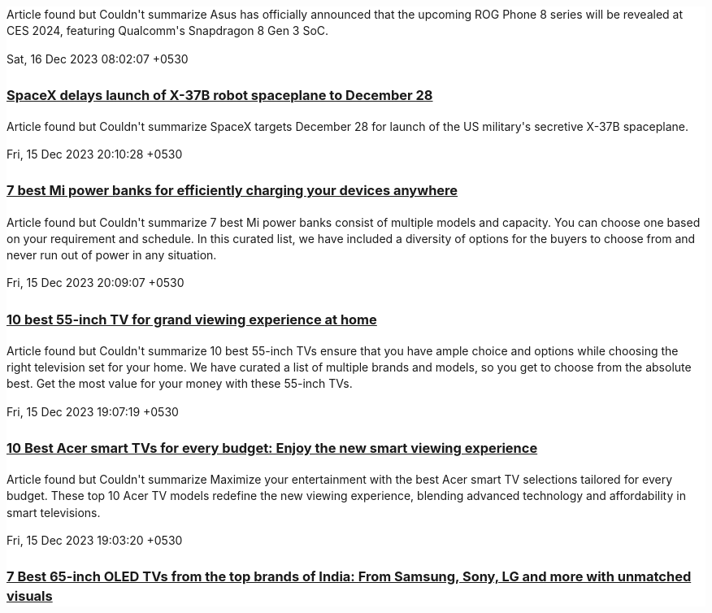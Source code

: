 Article found but Couldn't summarize 
Asus has officially announced that the upcoming ROG Phone 8 series will be revealed at CES 2024, featuring Qualcomm's Snapdragon 8 Gen 3 SoC.

Sat, 16 Dec 2023 08:02:07 +0530
### [SpaceX delays launch of X-37B robot spaceplane to December 28](https://www.livemint.com/technology/tech-news/spacex-delays-launch-of-x-37b-robot-spaceplane-to-december-28-11702693457233.html)

Article found but Couldn't summarize 
SpaceX targets December 28 for launch of the US military's secretive X-37B spaceplane.

Fri, 15 Dec 2023 20:10:28 +0530
### [7 best Mi power banks for efficiently charging your devices anywhere](https://www.livemint.com/technology/gadgets/7-best-mi-power-banks-for-efficiently-charging-your-devices-anywhere-11702642721330.html)

Article found but Couldn't summarize 
7 best Mi power banks consist of multiple models and capacity. You can choose one based on your requirement and schedule. In this curated list, we have included a diversity of options for the buyers to choose from and never run out of power in any situation.

Fri, 15 Dec 2023 20:09:07 +0530
### [10 best 55-inch TV for grand viewing experience at home](https://www.livemint.com/technology/gadgets/10-best-55-inch-tv-for-grand-viewing-experience-at-home-11702632630137.html)

Article found but Couldn't summarize 
10 best 55-inch TVs ensure that you have ample choice and options while choosing the right television set for your home. We have curated a list of multiple brands and models, so you get to choose from the absolute best. Get the most value for your money with these 55-inch TVs.

Fri, 15 Dec 2023 19:07:19 +0530
### [10 Best Acer smart TVs for every budget: Enjoy the new smart viewing experience](https://www.livemint.com/technology/gadgets/10-best-acer-smart-tvs-for-every-budget-enjoy-the-new-smart-viewing-experience-11702622807925.html)

Article found but Couldn't summarize 
Maximize your entertainment with the best Acer smart TV selections tailored for every budget. These top 10 Acer TV models redefine the new viewing experience, blending advanced technology and affordability in smart televisions.

Fri, 15 Dec 2023 19:03:20 +0530
### [7 Best 65-inch OLED TVs from the top brands of India: From Samsung, Sony, LG and more with unmatched visuals](https://www.livemint.com/technology/gadgets/7-best-65-inch-oled-tvs-from-the-top-brands-of-india-from-samsung-sony-lg-and-more-with-unmatched-visuals-11702622745488.html)
